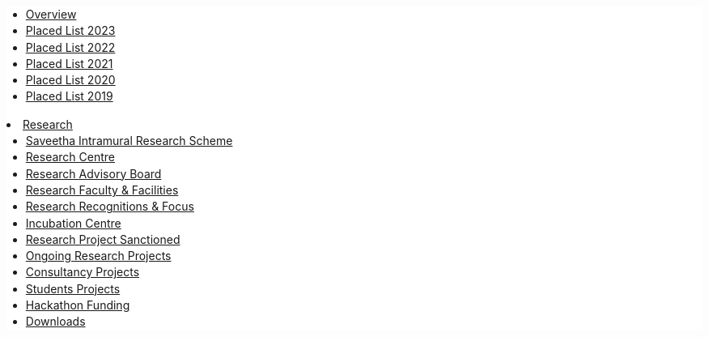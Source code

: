 <ul class="uk-nav-sub"><li><a href="/index.php/placements/overview">Overview</a></li><li><a href="/index.php/placements/placed-list-2024">Placed List 2023</a></li><li><a href="/index.php/placements/placed-list-2023">Placed List 2022</a></li><li><a href="/index.php/placements/placed-list-2022">Placed List 2021</a></li><li><a href="/index.php/placements/placed-list-2020">Placed List 2020</a></li><li><a href="/index.php/placements/placed-list-2019">Placed List 2019</a></li></ul></li><li class="uk-parent uk-open"><a href="/index.php/research">Research</a><ul class="uk-nav-sub"><li><a href="/index.php/research/saveetha-intramural-research-scheme">Saveetha Intramural Research Scheme</a></li><li><a href="/index.php/research/research-centre">Research Centre</a></li><li><a href="/index.php/research/research-advisory-board">Research Advisory Board</a></li><li><a href="/index.php/research/research-faculty-facilities">Research Faculty &amp; Facilities</a></li><li><a href="/index.php/research/research-recognitions-focus">Research Recognitions &amp; Focus</a></li><li><a href="/index.php/research/incubation-centre">Incubation Centre</a></li><li><a href="/index.php/research/research-project-sanctioned">Research Project Sanctioned</a></li><li><a href="/index.php/research/ongoing-research-projects">Ongoing Research Projects</a></li><li><a href="/index.php/research/consultancy-projects">Consultancy Projects</a></li><li><a href="/index.php/research/students-projects">Students Projects</a></li><li><a href="/index.php/research/hackathon-funding">Hackathon Funding</a></li><li><a href="/index.php/research/downloads">Downloads</a></li></ul></li></ul></div>
  </div>
  
  
</body>
</html>
